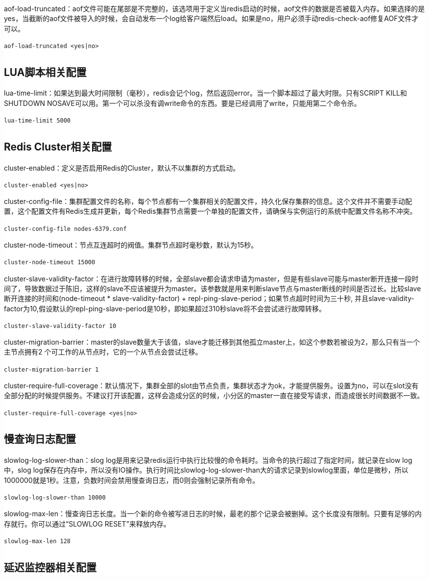 aof-load-truncated：aof文件可能在尾部是不完整的，该选项用于定义当redis启动的时候，aof文件的数据是否被载入内存。如果选择的是yes，当截断的aof文件被导入的时候，会自动发布一个log给客户端然后load。如果是no，用户必须手动redis-check-aof修复AOF文件才可以。

    aof-load-truncated <yes|no>

## LUA脚本相关配置

lua-time-limit：如果达到最大时间限制（毫秒），redis会记个log，然后返回error。当一个脚本超过了最大时限。只有SCRIPT KILL和SHUTDOWN NOSAVE可以用。第一个可以杀没有调write命令的东西。要是已经调用了write，只能用第二个命令杀。

    lua-time-limit 5000

## Redis Cluster相关配置

cluster-enabled：定义是否启用Redis的Cluster，默认不以集群的方式启动。

    cluster-enabled <yes|no>

cluster-config-file：集群配置文件的名称，每个节点都有一个集群相关的配置文件，持久化保存集群的信息。这个文件并不需要手动配置，这个配置文件有Redis生成并更新，每个Redis集群节点需要一个单独的配置文件，请确保与实例运行的系统中配置文件名称不冲突。

    cluster-config-file nodes-6379.conf

cluster-node-timeout：节点互连超时的阀值。集群节点超时毫秒数，默认为15秒。

    cluster-node-timeout 15000

cluster-slave-validity-factor：在进行故障转移的时候，全部slave都会请求申请为master，但是有些slave可能与master断开连接一段时间了，导致数据过于陈旧，这样的slave不应该被提升为master。该参数就是用来判断slave节点与master断线的时间是否过长。比较slave断开连接的时间和(node-timeout * slave-validity-factor) + repl-ping-slave-period；如果节点超时时间为三十秒, 并且slave-validity-factor为10,假设默认的repl-ping-slave-period是10秒，即如果超过310秒slave将不会尝试进行故障转移。

    cluster-slave-validity-factor 10

cluster-migration-barrier：master的slave数量大于该值，slave才能迁移到其他孤立master上，如这个参数若被设为2，那么只有当一个主节点拥有2 个可工作的从节点时，它的一个从节点会尝试迁移。

    cluster-migration-barrier 1

cluster-require-full-coverage：默认情况下，集群全部的slot由节点负责，集群状态才为ok，才能提供服务。设置为no，可以在slot没有全部分配的时候提供服务。不建议打开该配置，这样会造成分区的时候，小分区的master一直在接受写请求，而造成很长时间数据不一致。

    cluster-require-full-coverage <yes|no>

## 慢查询日志配置

slowlog-log-slower-than：slog log是用来记录redis运行中执行比较慢的命令耗时。当命令的执行超过了指定时间，就记录在slow log中，slog log保存在内存中，所以没有IO操作。执行时间比slowlog-log-slower-than大的请求记录到slowlog里面，单位是微秒，所以1000000就是1秒。注意，负数时间会禁用慢查询日志，而0则会强制记录所有命令。

    slowlog-log-slower-than 10000

slowlog-max-len：慢查询日志长度。当一个新的命令被写进日志的时候，最老的那个记录会被删掉。这个长度没有限制。只要有足够的内存就行。你可以通过“SLOWLOG RESET”来释放内存。

    slowlog-max-len 128

## 延迟监控器相关配置
